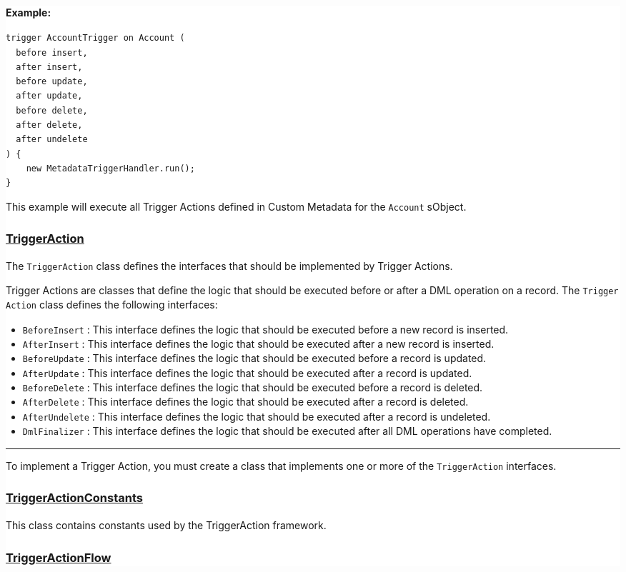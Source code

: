 **Example:** 
 
```apex
trigger AccountTrigger on Account (
  before insert,
  after insert,
  before update,
  after update,
  before delete,
  after delete,
  after undelete
) {
    new MetadataTriggerHandler.run();
}
```

 
This example will execute all Trigger Actions defined in Custom Metadata for the `Account` sObject.

### [TriggerAction](trigger-actions-framework/TriggerAction.md)

The `TriggerAction` class defines the interfaces that should be implemented by Trigger Actions. 
 
Trigger Actions are classes that define the logic that should be executed before or after a DML operation on a record. 
The `TriggerAction` class defines the following interfaces: 
 
- `BeforeInsert` : This interface defines the logic that should be executed before a new record is inserted. 
- `AfterInsert` : This interface defines the logic that should be executed after a new record is inserted. 
- `BeforeUpdate` : This interface defines the logic that should be executed before a record is updated. 
- `AfterUpdate` : This interface defines the logic that should be executed after a record is updated. 
- `BeforeDelete` : This interface defines the logic that should be executed before a record is deleted. 
- `AfterDelete` : This interface defines the logic that should be executed after a record is deleted. 
- `AfterUndelete` : This interface defines the logic that should be executed after a record is undeleted. 
- `DmlFinalizer` : This interface defines the logic that should be executed after all DML operations have completed. 
--- 
To implement a Trigger Action, you must create a class that implements one or more of the `TriggerAction` interfaces.

### [TriggerActionConstants](trigger-actions-framework/TriggerActionConstants.md)

This class contains constants used by the TriggerAction framework.

### [TriggerActionFlow](trigger-actions-framework/TriggerActionFlow.md)
